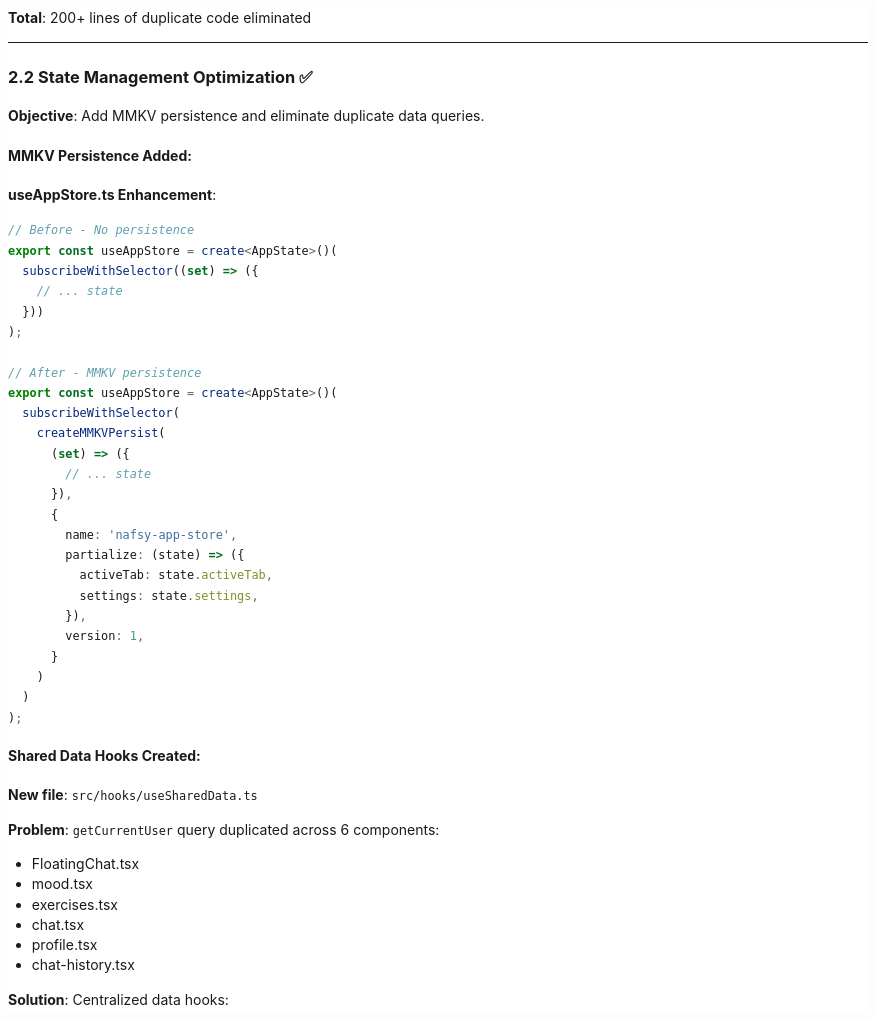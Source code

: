 **Total**: 200+ lines of duplicate code eliminated

---

### 2.2 State Management Optimization ✅

**Objective**: Add MMKV persistence and eliminate duplicate data queries.

#### MMKV Persistence Added:

**useAppStore.ts Enhancement**:

```typescript
// Before - No persistence
export const useAppStore = create<AppState>()(
  subscribeWithSelector((set) => ({
    // ... state
  }))
);

// After - MMKV persistence
export const useAppStore = create<AppState>()(
  subscribeWithSelector(
    createMMKVPersist(
      (set) => ({
        // ... state
      }),
      {
        name: 'nafsy-app-store',
        partialize: (state) => ({
          activeTab: state.activeTab,
          settings: state.settings,
        }),
        version: 1,
      }
    )
  )
);
```

#### Shared Data Hooks Created:

**New file**: `src/hooks/useSharedData.ts`

**Problem**: `getCurrentUser` query duplicated across 6 components:

- FloatingChat.tsx
- mood.tsx
- exercises.tsx
- chat.tsx
- profile.tsx
- chat-history.tsx

**Solution**: Centralized data hooks:
